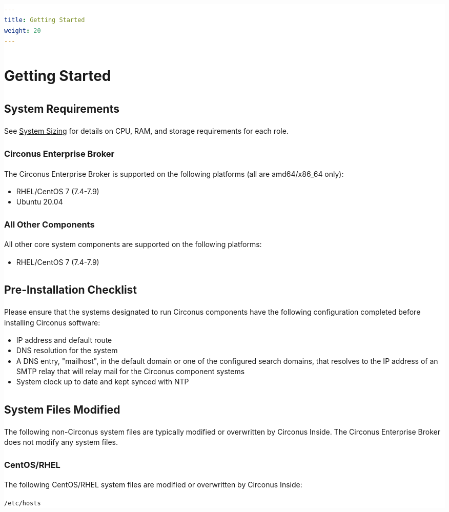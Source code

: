 ```yaml
---
title: Getting Started
weight: 20
---
```


# Getting Started

## System Requirements

See [System Sizing](#system-sizing) for details on CPU, RAM, and storage requirements for each role.

### Circonus Enterprise Broker

The Circonus Enterprise Broker is supported on the following platforms (all are
amd64/x86_64 only):

- RHEL/CentOS 7 (7.4-7.9)
- Ubuntu 20.04

### All Other Components

All other core system components are supported on the following platforms:

- RHEL/CentOS 7 (7.4-7.9)

## Pre-Installation Checklist

Please ensure that the systems designated to run Circonus components have the following configuration completed before installing Circonus software:

- IP address and default route
- DNS resolution for the system
- A DNS entry, "mailhost", in the default domain or one of the configured search domains, that resolves to the IP address of an SMTP relay that will relay mail for the Circonus component systems
- System clock up to date and kept synced with NTP

## System Files Modified

The following non-Circonus system files are typically modified or overwritten by Circonus Inside. The Circonus Enterprise Broker does not modify any system files.

### CentOS/RHEL

The following CentOS/RHEL system files are modified or overwritten by Circonus Inside:

```
/etc/hosts
```
